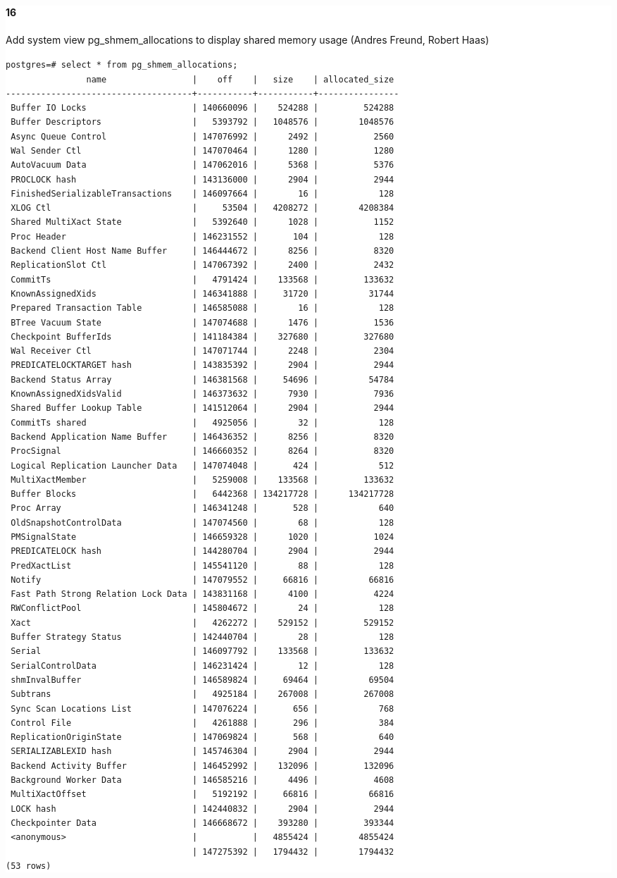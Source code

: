  
  
#### 16  
Add system view pg_shmem_allocations to display shared memory usage (Andres Freund, Robert Haas)  
  
```  
postgres=# select * from pg_shmem_allocations;  
                name                 |    off    |   size    | allocated_size   
-------------------------------------+-----------+-----------+----------------  
 Buffer IO Locks                     | 140660096 |    524288 |         524288  
 Buffer Descriptors                  |   5393792 |   1048576 |        1048576  
 Async Queue Control                 | 147076992 |      2492 |           2560  
 Wal Sender Ctl                      | 147070464 |      1280 |           1280  
 AutoVacuum Data                     | 147062016 |      5368 |           5376  
 PROCLOCK hash                       | 143136000 |      2904 |           2944  
 FinishedSerializableTransactions    | 146097664 |        16 |            128  
 XLOG Ctl                            |     53504 |   4208272 |        4208384  
 Shared MultiXact State              |   5392640 |      1028 |           1152  
 Proc Header                         | 146231552 |       104 |            128  
 Backend Client Host Name Buffer     | 146444672 |      8256 |           8320  
 ReplicationSlot Ctl                 | 147067392 |      2400 |           2432  
 CommitTs                            |   4791424 |    133568 |         133632  
 KnownAssignedXids                   | 146341888 |     31720 |          31744  
 Prepared Transaction Table          | 146585088 |        16 |            128  
 BTree Vacuum State                  | 147074688 |      1476 |           1536  
 Checkpoint BufferIds                | 141184384 |    327680 |         327680  
 Wal Receiver Ctl                    | 147071744 |      2248 |           2304  
 PREDICATELOCKTARGET hash            | 143835392 |      2904 |           2944  
 Backend Status Array                | 146381568 |     54696 |          54784  
 KnownAssignedXidsValid              | 146373632 |      7930 |           7936  
 Shared Buffer Lookup Table          | 141512064 |      2904 |           2944  
 CommitTs shared                     |   4925056 |        32 |            128  
 Backend Application Name Buffer     | 146436352 |      8256 |           8320  
 ProcSignal                          | 146660352 |      8264 |           8320  
 Logical Replication Launcher Data   | 147074048 |       424 |            512  
 MultiXactMember                     |   5259008 |    133568 |         133632  
 Buffer Blocks                       |   6442368 | 134217728 |      134217728  
 Proc Array                          | 146341248 |       528 |            640  
 OldSnapshotControlData              | 147074560 |        68 |            128  
 PMSignalState                       | 146659328 |      1020 |           1024  
 PREDICATELOCK hash                  | 144280704 |      2904 |           2944  
 PredXactList                        | 145541120 |        88 |            128  
 Notify                              | 147079552 |     66816 |          66816  
 Fast Path Strong Relation Lock Data | 143831168 |      4100 |           4224  
 RWConflictPool                      | 145804672 |        24 |            128  
 Xact                                |   4262272 |    529152 |         529152  
 Buffer Strategy Status              | 142440704 |        28 |            128  
 Serial                              | 146097792 |    133568 |         133632  
 SerialControlData                   | 146231424 |        12 |            128  
 shmInvalBuffer                      | 146589824 |     69464 |          69504  
 Subtrans                            |   4925184 |    267008 |         267008  
 Sync Scan Locations List            | 147076224 |       656 |            768  
 Control File                        |   4261888 |       296 |            384  
 ReplicationOriginState              | 147069824 |       568 |            640  
 SERIALIZABLEXID hash                | 145746304 |      2904 |           2944  
 Backend Activity Buffer             | 146452992 |    132096 |         132096  
 Background Worker Data              | 146585216 |      4496 |           4608  
 MultiXactOffset                     |   5192192 |     66816 |          66816  
 LOCK hash                           | 142440832 |      2904 |           2944  
 Checkpointer Data                   | 146668672 |    393280 |         393344  
 <anonymous>                         |           |   4855424 |        4855424  
                                     | 147275392 |   1794432 |        1794432  
(53 rows)  
```  
  